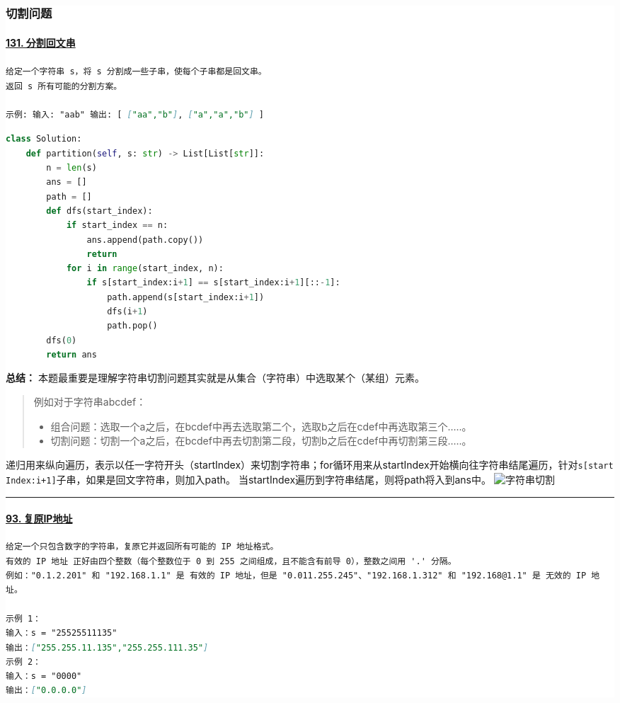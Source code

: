 ### 切割问题

#### [131. 分割回文串](https://leetcode.cn/problems/palindrome-partitioning/)

```markdown
给定一个字符串 s，将 s 分割成一些子串，使每个子串都是回文串。
返回 s 所有可能的分割方案。

示例: 输入: "aab" 输出: [ ["aa","b"], ["a","a","b"] ]
```

```python
class Solution:
    def partition(self, s: str) -> List[List[str]]:
        n = len(s)
        ans = []
        path = []
        def dfs(start_index):
            if start_index == n:
                ans.append(path.copy())
                return
            for i in range(start_index, n):
                if s[start_index:i+1] == s[start_index:i+1][::-1]:
                    path.append(s[start_index:i+1])
                    dfs(i+1)
                    path.pop()
        dfs(0)
        return ans
```
**总结：**
本题最重要是理解字符串切割问题其实就是从集合（字符串）中选取某个（某组）元素。

> 例如对于字符串abcdef：
> - 组合问题：选取一个a之后，在bcdef中再去选取第二个，选取b之后在cdef中再选取第三个.....。
> - 切割问题：切割一个a之后，在bcdef中再去切割第二段，切割b之后在cdef中再切割第三段.....。

递归用来纵向遍历，表示以任一字符开头（startIndex）来切割字符串；for循环用来从startIndex开始横向往字符串结尾遍历，针对`s[startIndex:i+1]`子串，如果是回文字符串，则加入path。
当startIndex遍历到字符串结尾，则将path将入到ans中。
<img src="{{ site.baseurl }}/assets/images/Palindrome_Partitioning.jpg" alt="字符串切割" style="width:800px; height:auto;" />

---

#### [93. 复原IP地址](https://leetcode.cn/problems/restore-ip-addresses/)

```markdown
给定一个只包含数字的字符串，复原它并返回所有可能的 IP 地址格式。
有效的 IP 地址 正好由四个整数（每个整数位于 0 到 255 之间组成，且不能含有前导 0），整数之间用 '.' 分隔。
例如："0.1.2.201" 和 "192.168.1.1" 是 有效的 IP 地址，但是 "0.011.255.245"、"192.168.1.312" 和 "192.168@1.1" 是 无效的 IP 地址。

示例 1：
输入：s = "25525511135"
输出：["255.255.11.135","255.255.111.35"]
示例 2：
输入：s = "0000"
输出：["0.0.0.0"]
```
